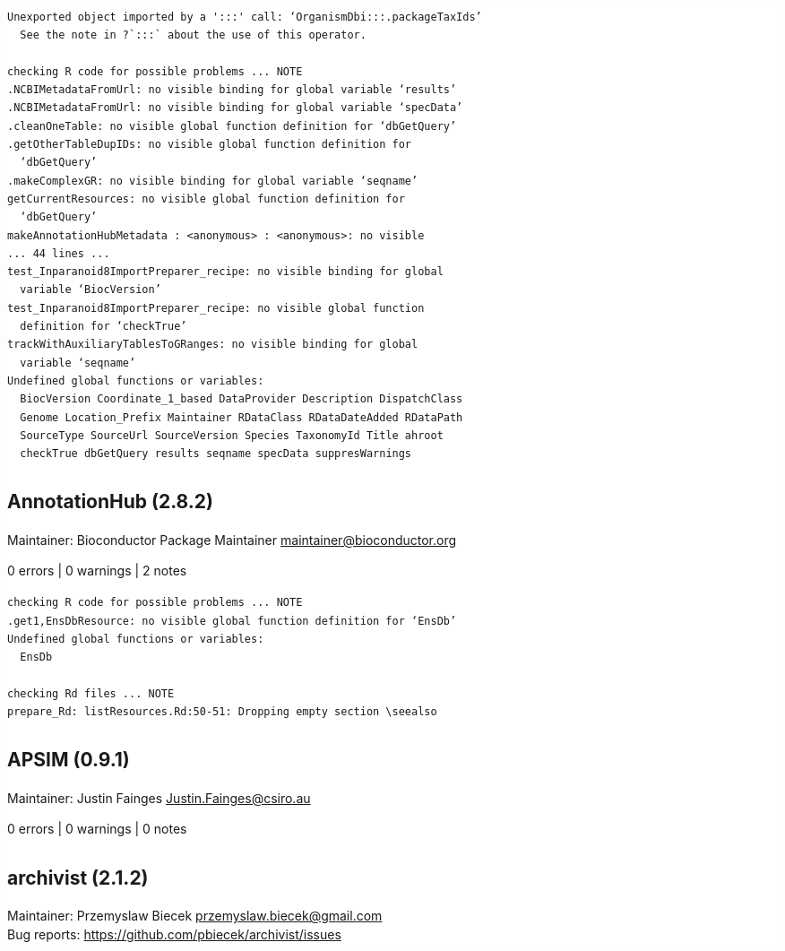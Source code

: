 ```
Unexported object imported by a ':::' call: ‘OrganismDbi:::.packageTaxIds’
  See the note in ?`:::` about the use of this operator.

checking R code for possible problems ... NOTE
.NCBIMetadataFromUrl: no visible binding for global variable ‘results’
.NCBIMetadataFromUrl: no visible binding for global variable ‘specData’
.cleanOneTable: no visible global function definition for ‘dbGetQuery’
.getOtherTableDupIDs: no visible global function definition for
  ‘dbGetQuery’
.makeComplexGR: no visible binding for global variable ‘seqname’
getCurrentResources: no visible global function definition for
  ‘dbGetQuery’
makeAnnotationHubMetadata : <anonymous> : <anonymous>: no visible
... 44 lines ...
test_Inparanoid8ImportPreparer_recipe: no visible binding for global
  variable ‘BiocVersion’
test_Inparanoid8ImportPreparer_recipe: no visible global function
  definition for ‘checkTrue’
trackWithAuxiliaryTablesToGRanges: no visible binding for global
  variable ‘seqname’
Undefined global functions or variables:
  BiocVersion Coordinate_1_based DataProvider Description DispatchClass
  Genome Location_Prefix Maintainer RDataClass RDataDateAdded RDataPath
  SourceType SourceUrl SourceVersion Species TaxonomyId Title ahroot
  checkTrue dbGetQuery results seqname specData suppresWarnings
```

## AnnotationHub (2.8.2)
Maintainer: Bioconductor Package Maintainer <maintainer@bioconductor.org>

0 errors | 0 warnings | 2 notes

```
checking R code for possible problems ... NOTE
.get1,EnsDbResource: no visible global function definition for ‘EnsDb’
Undefined global functions or variables:
  EnsDb

checking Rd files ... NOTE
prepare_Rd: listResources.Rd:50-51: Dropping empty section \seealso
```

## APSIM (0.9.1)
Maintainer: Justin Fainges <Justin.Fainges@csiro.au>

0 errors | 0 warnings | 0 notes

## archivist (2.1.2)
Maintainer: Przemyslaw Biecek <przemyslaw.biecek@gmail.com>  
Bug reports: https://github.com/pbiecek/archivist/issues
